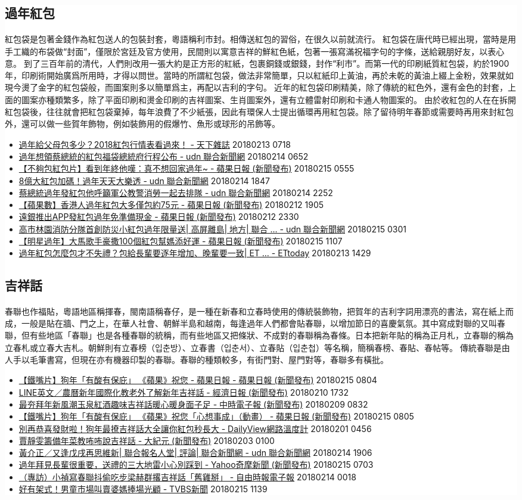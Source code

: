 ## 過年紅包

紅包袋是包著金錢作為紅包送人的包裝封套，粵語稱利市封。相傳送紅包的習俗，在很久以前就流行。
紅包袋在唐代時已經出現，當時是用手工織的布袋做“封面”，僅限於宮廷及官方使用，民間則以寓意吉祥的鮮紅色紙，包著一張寫滿祝福字句的字條，送給親朋好友，以表心意。
到了三百年前的清代，人們則改用一張大約是正方形的紅紙，包裹銅錢或銀錢，封作“利市”。而第一代的印刷紙質紅包袋，約於1900年，印刷術開始廣爲所用時，才得以問世。當時的所謂紅包袋，做法非常簡單，只以紅紙印上黃油，再於未乾的黃油上綴上金粉，效果就如現今燙了金字的紅包袋般，而圖案則多以簡單爲主，再配以吉利的字句。
近年的紅包袋印刷精美，除了傳統的紅色外，還有金色的封套，上面的圖案亦種類繁多，除了平面印刷和燙金印刷的吉祥圖案、生肖圖案外，還有立體雷射印刷和卡通人物圖案的。
由於收紅包的人在在拆開紅包袋後，往往就會把紅包袋棄掉，每年浪費了不少紙張，因此有環保人士提出循環再用紅包袋。除了留待明年春節或需要時再用來封紅包外，還可以做一些賀年飾物，例如裝飾用的假爆竹、魚形或球形的吊飾等。
- [過年給父母包多少？2018紅包行情表看過來！ - 天下雜誌](https://www.cw.com.tw/article/article.action?id=5088258 "過年給父母包多少？2018紅包行情表看過來！ - 天下雜誌") 20180213 0718
- [過年想領蔡總統的紅包福袋總統府行程公布 - udn 聯合新聞網](https://udn.com/news/story/6656/2986719 "過年想領蔡總統的紅包福袋總統府行程公布 - udn 聯合新聞網") 20180214 0652
- [【不夠包紅包片】看到年終他嘆：真不想回家過年~ - 蘋果日報 (新聞發布)](https://tw.appledaily.com/new/realtime/20180215/1298953/ "【不夠包紅包片】看到年終他嘆：真不想回家過年~ - 蘋果日報 (新聞發布)") 20180215 0555
- [8億大紅包加碼！過年天天大樂透 - udn 聯合新聞網](https://udn.com/news/story/7266/2987511 "8億大紅包加碼！過年天天大樂透 - udn 聯合新聞網") 20180214 1847
- [蔡總統過年發紅包他呼籲軍公教警消勞一起去排隊 - udn 聯合新聞網](https://udn.com/news/story/6656/2987651 "蔡總統過年發紅包他呼籲軍公教警消勞一起去排隊 - udn 聯合新聞網") 20180214 2252
- [【蘋果數】香港人過年紅包大多僅包約75元 - 蘋果日報 (新聞發布)](https://tw.appledaily.com/new/realtime/20180213/1297578/ "【蘋果數】香港人過年紅包大多僅包約75元 - 蘋果日報 (新聞發布)") 20180212 1905
- [遠銀推出APP發紅包過年免準備現金 - 蘋果日報 (新聞發布)](https://tw.appledaily.com/new/realtime/20180213/1297527/ "遠銀推出APP發紅包過年免準備現金 - 蘋果日報 (新聞發布)") 20180212 2330
- [高市林園消防分隊首創防災小紅包過年限量送| 高屏離島| 地方| 聯合 ... - udn 聯合新聞網](https://udn.com/news/story/7327/2987712 "高市林園消防分隊首創防災小紅包過年限量送| 高屏離島| 地方| 聯合 ... - udn 聯合新聞網") 20180215 0301
- [【明星過年】大馬歌手豪撒100個紅包幫媽添好運 - 蘋果日報 (新聞發布)](https://tw.appledaily.com/new/realtime/20180215/1299231/ "【明星過年】大馬歌手豪撒100個紅包幫媽添好運 - 蘋果日報 (新聞發布)") 20180215 1107
- [過年紅包怎麼包才不失禮？包給長輩要逐年增加、晚輩要一致| ET ... - ETtoday](https://fashion.ettoday.net/news/1113801 "過年紅包怎麼包才不失禮？包給長輩要逐年增加、晚輩要一致| ET ... - ETtoday") 20180213 1429

## 吉祥話

春聯也作福貼，粵語地區稱揮春，閩南語稱春仔，是一種在新春和立春時使用的傳統裝飾物，把賀年的吉利字詞用漂亮的書法，寫在紙上而成，一般是貼在牆、門之上，在華人社會、朝鮮半島和越南，每逢過年人們都會貼春聯，以增加節日的喜慶氣氛。其中寫成對聯的又叫春聯，但有些地區「春聯」也是各種春聯的統稱，而有些地區又把條狀、不成對的春聯稱為春條。日本把新年貼的稱為正月札，立春聯的稱為立春札或立春大吉札。朝鮮則有立春榜（입춘방）、立春書（입춘서）、立春貼（입춘첩）等名稱，簡稱春榜、春貼、春帖等。
傳統春聯是由人手以毛筆書寫，但現在亦有機器印製的春聯。春聯的種類較多，有街門對、屋門對等，春聯多有橫批。
- [【鐵嘴片】狗年「有酸有保庇」 《蘋果》祝您 - 蘋果日報 - 蘋果日報 (新聞發布)](https://tw.appledaily.com/new/realtime/20180215/1297955/ "【鐵嘴片】狗年「有酸有保庇」 《蘋果》祝您 - 蘋果日報 - 蘋果日報 (新聞發布)") 20180215 0804
- [LINE英文／農曆新年國際化教老外了解新年吉祥話 - 經濟日報 (新聞發布)](https://money.udn.com/money/story/5601/2980765 "LINE英文／農曆新年國際化教老外了解新年吉祥話 - 經濟日報 (新聞發布)") 20180210 1732
- [最夯拜年新風潮玉泉紅酒趣味吉祥話暖心暖身面子足 - 中時電子報 (新聞發布)](http://www.chinatimes.com/realtimenews/20180209003463-260405 "最夯拜年新風潮玉泉紅酒趣味吉祥話暖心暖身面子足 - 中時電子報 (新聞發布)") 20180209 0832
- [【鐵嘴片】狗年「有酸有保庇」 《蘋果》祝您「心想事成」（動畫） - 蘋果日報 (新聞發布)](https://tw.news.appledaily.com/life/realtime/20180215/1297955/ "【鐵嘴片】狗年「有酸有保庇」 《蘋果》祝您「心想事成」（動畫） - 蘋果日報 (新聞發布)") 20180215 0805
- [別再恭喜發財啦！狗年最撩吉祥話大全讓你紅包秒長大 - DailyView網路溫度計](https://dailyview.tw/Popular/Detail/1509 "別再恭喜發財啦！狗年最撩吉祥話大全讓你紅包秒長大 - DailyView網路溫度計") 20180201 0456
- [賈靜雯籌備年菜教咘咘說吉祥話 - 大紀元 (新聞發布)](http://www.epochtimes.com/b5/18/2/2/n10109150.htm "賈靜雯籌備年菜教咘咘說吉祥話 - 大紀元 (新聞發布)") 20180203 0100
- [黃介正／又逢戊戌再思維新| 聯合報名人堂| 評論| 聯合新聞網 - udn 聯合新聞網](https://udn.com/news/story/11321/2987424 "黃介正／又逢戊戌再思維新| 聯合報名人堂| 評論| 聯合新聞網 - udn 聯合新聞網") 20180214 1906
- [過年拜見長輩很重要，送禮的三大地雷小心別踩到 - Yahoo奇摩新聞 (新聞發布)](https://tw.news.yahoo.com/%E9%81%8E%E5%B9%B4%E6%8B%9C%E8%A6%8B%E9%95%B7%E8%BC%A9%E5%BE%88%E9%87%8D%E8%A6%81%EF%BC%8C%E9%80%81%E7%A6%AE%E7%9A%84%E4%B8%89%E5%A4%A7%E5%9C%B0%E9%9B%B7%E5%B0%8F%E5%BF%83%E5%88%A5%E8%B8%A9%E5%88%B0-070308912.html "過年拜見長輩很重要，送禮的三大地雷小心別踩到 - Yahoo奇摩新聞 (新聞發布)") 20180215 0703
- [（專訪）小禎寫春聯抖偷吃步梁赫群撂吉祥話「舊雞掰」 - 自由時報電子報](http://ent.ltn.com.tw/news/breakingnews/2342048 "（專訪）小禎寫春聯抖偷吃步梁赫群撂吉祥話「舊雞掰」 - 自由時報電子報") 20180214 0018
- [好有架式！男童市場叫賣婆媽捧場光顧 - TVBS新聞](https://news.tvbs.com.tw/local/870553 "好有架式！男童市場叫賣婆媽捧場光顧 - TVBS新聞") 20180215 1139
